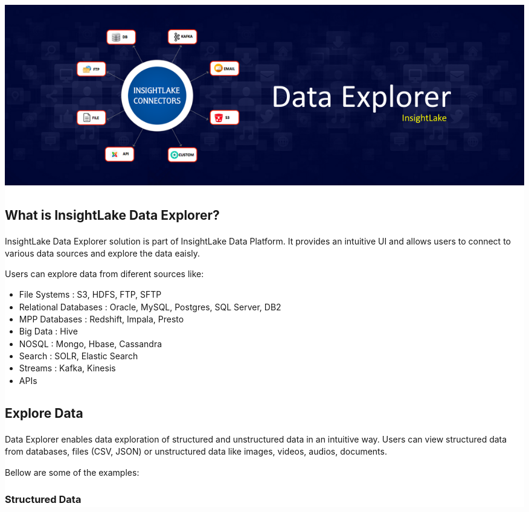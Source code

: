 
<img style="width:100%;" src="images/dataexplorer.png">

What is InsightLake Data Explorer?
-----------

InsightLake Data Explorer solution is part of InsightLake Data Platform. It provides an intuitive UI and allows users to connect to various data sources and explore the data eaisly.

Users can explore data from diferent sources like:
* File Systems : S3, HDFS, FTP, SFTP
* Relational Databases : Oracle, MySQL, Postgres, SQL Server, DB2
* MPP Databases : Redshift, Impala, Presto
* Big Data : Hive
* NOSQL : Mongo, Hbase, Cassandra
* Search : SOLR, Elastic Search
* Streams : Kafka, Kinesis
* APIs


 ## Explore Data 
   Data Explorer enables data exploration of structured and unstructured data in an intuitive way. Users can view structured data from databases, files (CSV, JSON) or unstructured data like images, videos, audios, documents.

Bellow are some of the examples:

  ### Structured Data
  